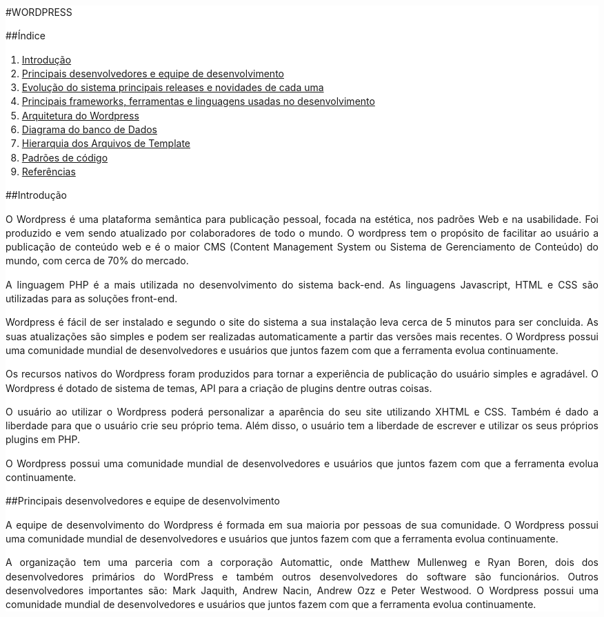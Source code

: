 
#WORDPRESS

##Índice

1. [Introdução](#introdução)
2. [Principais desenvolvedores e equipe de desenvolvimento](#principais-desenvolvedores-e-equipe-de-desenvolvimento)
3. [Evolução do sistema principais releases e novidades de cada uma](#evolução-do-sistema-principais-releases-e-novidades-de-cada-uma)
4. [Principais frameworks, ferramentas e linguagens usadas no desenvolvimento](#principais-frameworks-ferramentas-e-linguagens-usadas-no-desenvolvimento)
5. [Arquitetura do Wordpress](#arquitetura-do-wordpress)
6. [Diagrama do banco de Dados](#diagrama-do-banco-de-dados)
6. [Hierarquia dos Arquivos de Template](#hierarquia-dos-arquivos-de-template)
7. [Padrões de código](#padrões-de-código)
8. [Referências](#referências)



##Introdução


<p align = "justify">O Wordpress é uma plataforma semântica para publicação pessoal, focada na estética, nos padrões Web e na usabilidade. Foi produzido e vem sendo atualizado por colaboradores de todo o mundo. O wordpress tem o propósito de facilitar ao usuário a publicação de conteúdo web e é o maior CMS (Content Management System ou Sistema de Gerenciamento de Conteúdo) do mundo, com cerca de 70% do mercado. </p>

<p align = "justify">A linguagem PHP é a mais utilizada no desenvolvimento do sistema back-end. As linguagens Javascript, HTML e CSS são utilizadas para as soluções front-end. </p>

<p align = "justify">Wordpress é fácil de ser instalado e segundo o site do sistema a sua instalação leva cerca de 5 minutos para ser concluida. As suas atualizações são simples e podem ser realizadas automaticamente a partir das versões mais recentes. O Wordpress possui uma comunidade mundial de desenvolvedores e usuários que juntos fazem com que a ferramenta evolua continuamente. </p>


<p align = "justify">Os recursos nativos do Wordpress foram produzidos para tornar a experiência de publicação do usuário simples e agradável. O Wordpress é dotado de sistema de temas, API para a criação de plugins dentre outras coisas.</p>

<p align = "justify">O usuário ao utilizar o Wordpress poderá personalizar a aparência do seu site utilizando XHTML e CSS. Também é dado a liberdade para que o usuário crie seu próprio tema. Além disso, o usuário tem a liberdade de escrever e utilizar os seus próprios plugins em PHP. </p>
<p align = "justify">O Wordpress possui uma comunidade mundial de desenvolvedores e usuários que juntos fazem com que a ferramenta evolua continuamente. </p>


##Principais desenvolvedores e equipe de desenvolvimento


<p align = "justify">A equipe de desenvolvimento do Wordpress é formada em sua maioria por pessoas de sua comunidade.  O Wordpress possui uma comunidade mundial de desenvolvedores e usuários que juntos fazem com que a ferramenta evolua continuamente.</p>


<p align = "justify">A organização tem uma parceria com a corporação Automattic, onde Matthew Mullenweg e Ryan Boren, dois dos desenvolvedores primários do WordPress e também outros desenvolvedores do software são funcionários. Outros desenvolvedores importantes são: Mark Jaquith, Andrew Nacin, Andrew Ozz e Peter Westwood. O Wordpress possui uma comunidade mundial de desenvolvedores e usuários que juntos fazem com que a ferramenta evolua continuamente. </p>
